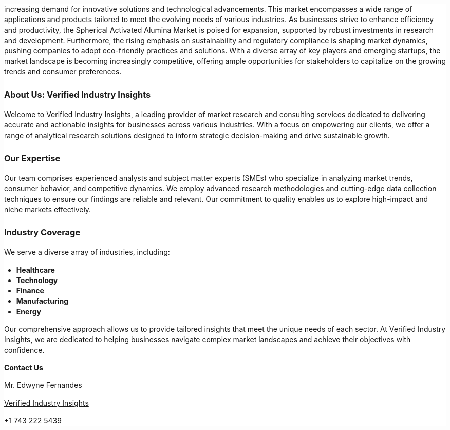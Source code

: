 increasing demand for innovative solutions and technological advancements. This market encompasses a wide range of applications and products tailored to meet the evolving needs of various industries. As businesses strive to enhance efficiency and productivity, the Spherical Activated Alumina Market is poised for expansion, supported by robust investments in research and development. Furthermore, the rising emphasis on sustainability and regulatory compliance is shaping market dynamics, pushing companies to adopt eco-friendly practices and solutions. With a diverse array of key players and emerging startups, the market landscape is becoming increasingly competitive, offering ample opportunities for stakeholders to capitalize on the growing trends and consumer preferences.</p><h3>About Us: Verified Industry Insights</h3><p>Welcome to Verified Industry Insights, a leading provider of market research and consulting services dedicated to delivering accurate and actionable insights for businesses across various industries. With a focus on empowering our clients, we offer a range of analytical research solutions designed to inform strategic decision-making and drive sustainable growth.</p><h3>Our Expertise</h3><p>Our team comprises experienced analysts and subject matter experts (SMEs) who specialize in analyzing market trends, consumer behavior, and competitive dynamics. We employ advanced research methodologies and cutting-edge data collection techniques to ensure our findings are reliable and relevant. Our commitment to quality enables us to explore high-impact and niche markets effectively.</p><h3>Industry Coverage</h3><p>We serve a diverse array of industries, including:</p><ul><li><strong>Healthcare</strong></li><li><strong>Technology</strong></li><li><strong>Finance</strong></li><li><strong>Manufacturing</strong></li><li><strong>Energy</strong></li></ul><p>Our comprehensive approach allows us to provide tailored insights that meet the unique needs of each sector. At Verified Industry Insights, we are dedicated to helping businesses navigate complex market landscapes and achieve their objectives with confidence.</p><p><strong>Contact Us</strong></p><p>Mr. Edwyne Fernandes</p><p><a href="https://www.verifiedindustryinsights.com/">Verified Industry Insights</a></p><p>+1 743 222 5439</p>
